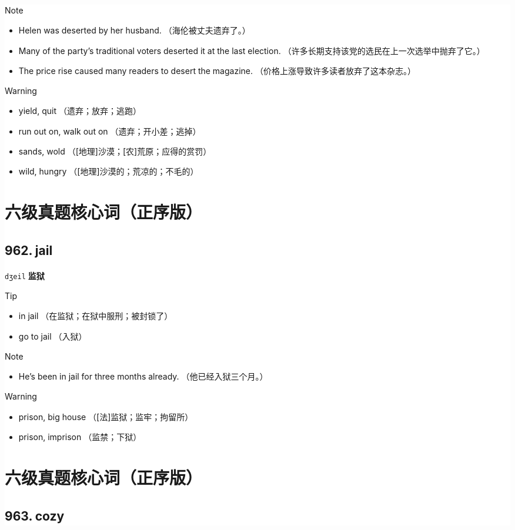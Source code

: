 > [!NOTE]
>
> - Helen was deserted by her husband. （海伦被丈夫遗弃了。）
>
> - Many of the party’s traditional voters deserted it at the last election. （许多长期支持该党的选民在上一次选举中抛弃了它。）
>
> - The price rise caused many readers to desert the magazine. （价格上涨导致许多读者放弃了这本杂志。）
>

> [!WARNING]
>
> - yield, quit （遗弃；放弃；逃跑）
>
> - run out on, walk out on （遗弃；开小差；逃掉）
>
> - sands, wold （[地理]沙漠；[农]荒原；应得的赏罚）
>
> - wild, hungry （[地理]沙漠的；荒凉的；不毛的）
>

# 六级真题核心词（正序版）

## 962. jail

`dʒeil`  **监狱**

> [!TIP]
>
> - in jail （在监狱；在狱中服刑；被封锁了）
>
> - go to jail （入狱）
>

> [!NOTE]
>
> - He’s been in jail for three months already. （他已经入狱三个月。）
>

> [!WARNING]
>
> - prison, big house （[法]监狱；监牢；拘留所）
>
> - prison, imprison （监禁；下狱）
>

# 六级真题核心词（正序版）

## 963. cozy

